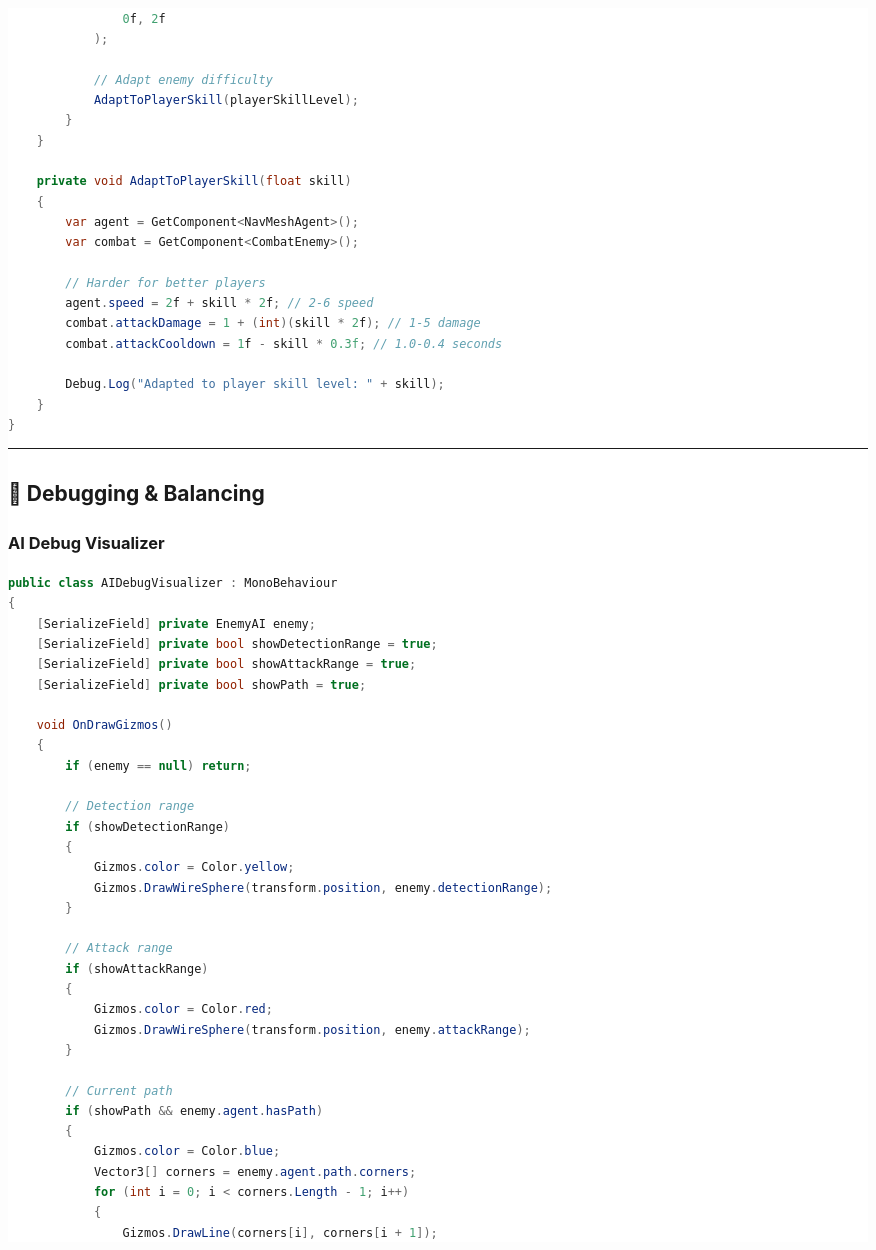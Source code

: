 ```csharp
                0f, 2f
            );

            // Adapt enemy difficulty
            AdaptToPlayerSkill(playerSkillLevel);
        }
    }

    private void AdaptToPlayerSkill(float skill)
    {
        var agent = GetComponent<NavMeshAgent>();
        var combat = GetComponent<CombatEnemy>();

        // Harder for better players
        agent.speed = 2f + skill * 2f; // 2-6 speed
        combat.attackDamage = 1 + (int)(skill * 2f); // 1-5 damage
        combat.attackCooldown = 1f - skill * 0.3f; // 1.0-0.4 seconds

        Debug.Log("Adapted to player skill level: " + skill);
    }
}
```

---

## 🔧 **Debugging & Balancing**

### **AI Debug Visualizer**

```csharp
public class AIDebugVisualizer : MonoBehaviour
{
    [SerializeField] private EnemyAI enemy;
    [SerializeField] private bool showDetectionRange = true;
    [SerializeField] private bool showAttackRange = true;
    [SerializeField] private bool showPath = true;

    void OnDrawGizmos()
    {
        if (enemy == null) return;

        // Detection range
        if (showDetectionRange)
        {
            Gizmos.color = Color.yellow;
            Gizmos.DrawWireSphere(transform.position, enemy.detectionRange);
        }

        // Attack range
        if (showAttackRange)
        {
            Gizmos.color = Color.red;
            Gizmos.DrawWireSphere(transform.position, enemy.attackRange);
        }

        // Current path
        if (showPath && enemy.agent.hasPath)
        {
            Gizmos.color = Color.blue;
            Vector3[] corners = enemy.agent.path.corners;
            for (int i = 0; i < corners.Length - 1; i++)
            {
                Gizmos.DrawLine(corners[i], corners[i + 1]);
```